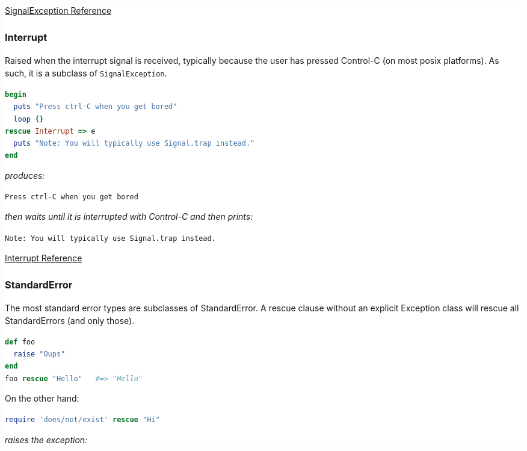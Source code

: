 <a href='https://ruby-doc.org/core-2.7.0/SignalException.html'
class='ruby-doc remote' target='_blank'>SignalException Reference</a>



### Interrupt[](#interrupt)

Raised when the interrupt signal is received, typically because the user
has pressed Control-C (on most posix platforms). As such, it is a
subclass of `SignalException`.


```ruby
begin
  puts "Press ctrl-C when you get bored"
  loop {}
rescue Interrupt => e
  puts "Note: You will typically use Signal.trap instead."
end
```

*produces:*


```
Press ctrl-C when you get bored
```

*then waits until it is interrupted with Control-C and then prints:*


```
Note: You will typically use Signal.trap instead.
```

<a href='https://ruby-doc.org/core-2.7.0/Interrupt.html' class='ruby-doc
remote' target='_blank'>Interrupt Reference</a>



### StandardError[](#standarderror)

The most standard error types are subclasses of StandardError. A rescue
clause without an explicit Exception class will rescue all
StandardErrors (and only those).


```ruby
def foo
  raise "Oups"
end
foo rescue "Hello"   #=> "Hello"
```

On the other hand:


```ruby
require 'does/not/exist' rescue "Hi"
```

*raises the exception:*
